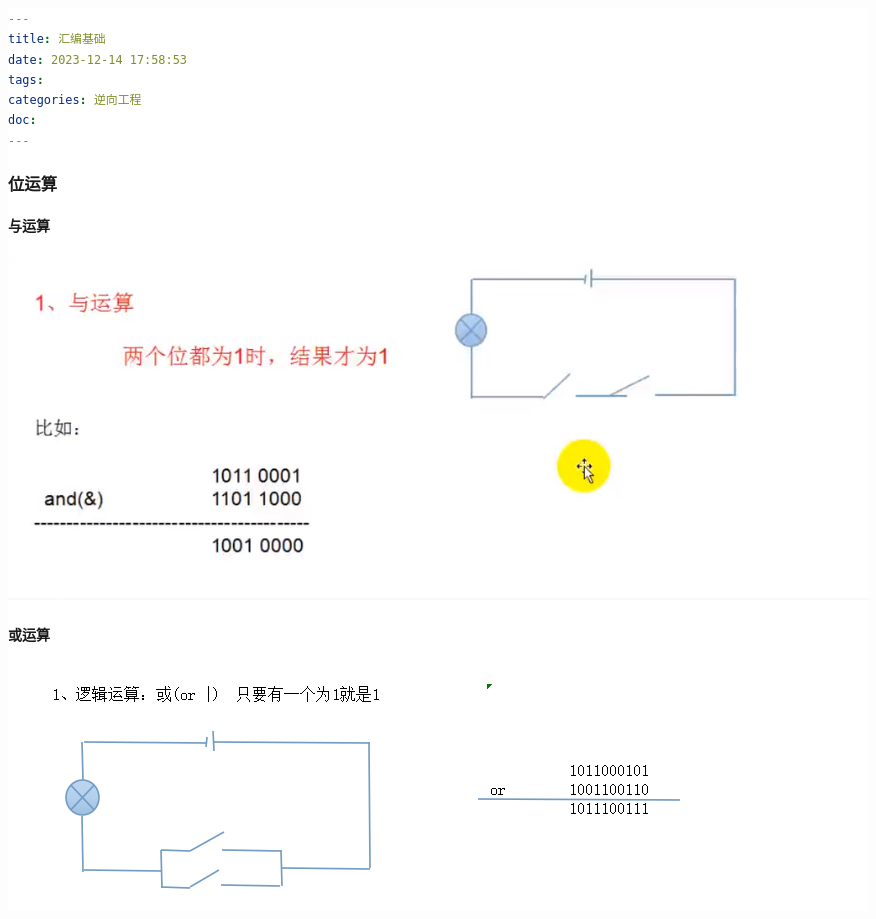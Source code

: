 ```yaml
---
title: 汇编基础
date: 2023-12-14 17:58:53
tags:
categories: 逆向工程
doc:
---
```


### 位运算

#### 与运算

![image-20231226032344544](/images/javawz/image-20231226032344544.png)



#### 或运算

![image-20231226032439239](/images/javawz/image-20231226032439239.png)
